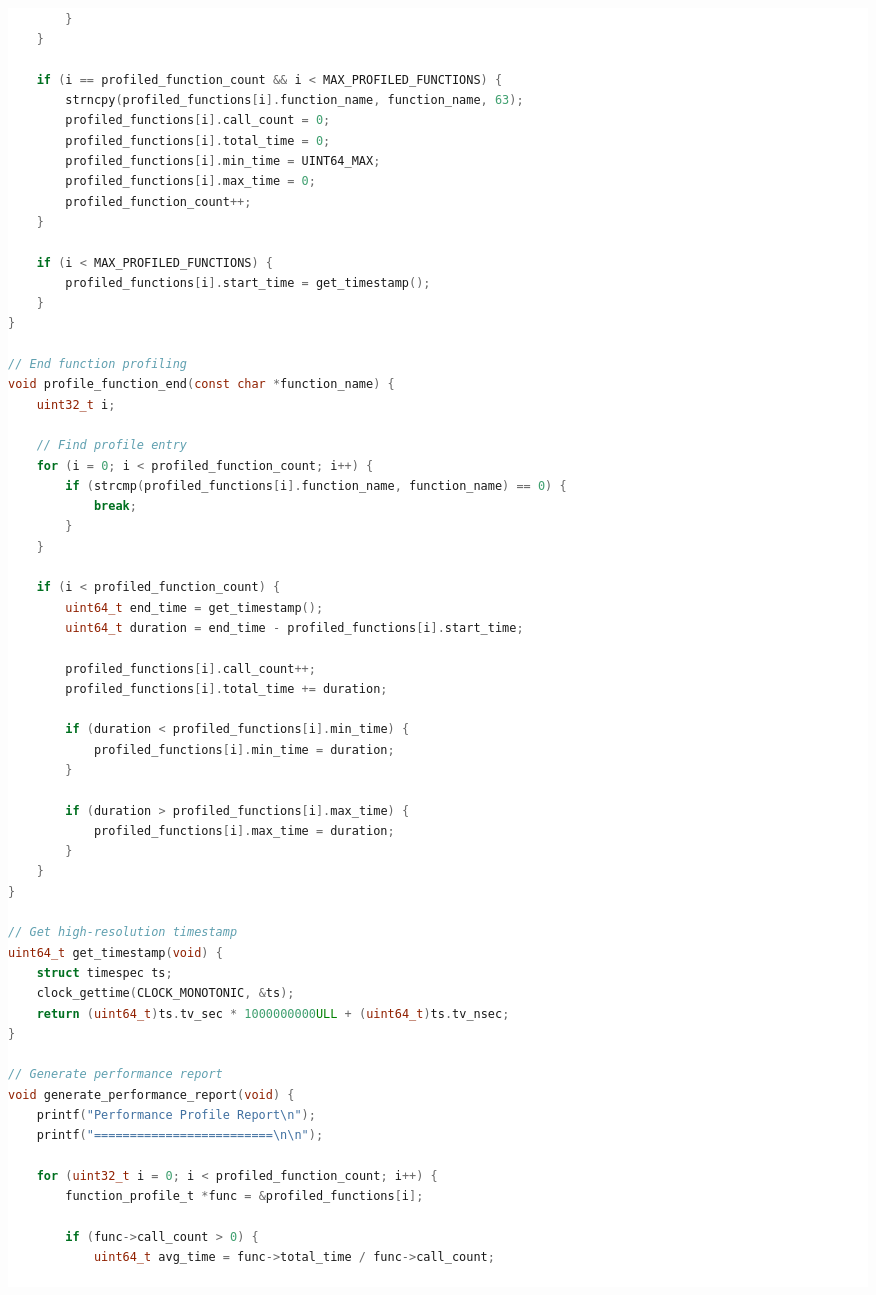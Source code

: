 ```c
        }
    }
    
    if (i == profiled_function_count && i < MAX_PROFILED_FUNCTIONS) {
        strncpy(profiled_functions[i].function_name, function_name, 63);
        profiled_functions[i].call_count = 0;
        profiled_functions[i].total_time = 0;
        profiled_functions[i].min_time = UINT64_MAX;
        profiled_functions[i].max_time = 0;
        profiled_function_count++;
    }
    
    if (i < MAX_PROFILED_FUNCTIONS) {
        profiled_functions[i].start_time = get_timestamp();
    }
}

// End function profiling
void profile_function_end(const char *function_name) {
    uint32_t i;
    
    // Find profile entry
    for (i = 0; i < profiled_function_count; i++) {
        if (strcmp(profiled_functions[i].function_name, function_name) == 0) {
            break;
        }
    }
    
    if (i < profiled_function_count) {
        uint64_t end_time = get_timestamp();
        uint64_t duration = end_time - profiled_functions[i].start_time;
        
        profiled_functions[i].call_count++;
        profiled_functions[i].total_time += duration;
        
        if (duration < profiled_functions[i].min_time) {
            profiled_functions[i].min_time = duration;
        }
        
        if (duration > profiled_functions[i].max_time) {
            profiled_functions[i].max_time = duration;
        }
    }
}

// Get high-resolution timestamp
uint64_t get_timestamp(void) {
    struct timespec ts;
    clock_gettime(CLOCK_MONOTONIC, &ts);
    return (uint64_t)ts.tv_sec * 1000000000ULL + (uint64_t)ts.tv_nsec;
}

// Generate performance report
void generate_performance_report(void) {
    printf("Performance Profile Report\n");
    printf("=========================\n\n");
    
    for (uint32_t i = 0; i < profiled_function_count; i++) {
        function_profile_t *func = &profiled_functions[i];
        
        if (func->call_count > 0) {
            uint64_t avg_time = func->total_time / func->call_count;
            
```